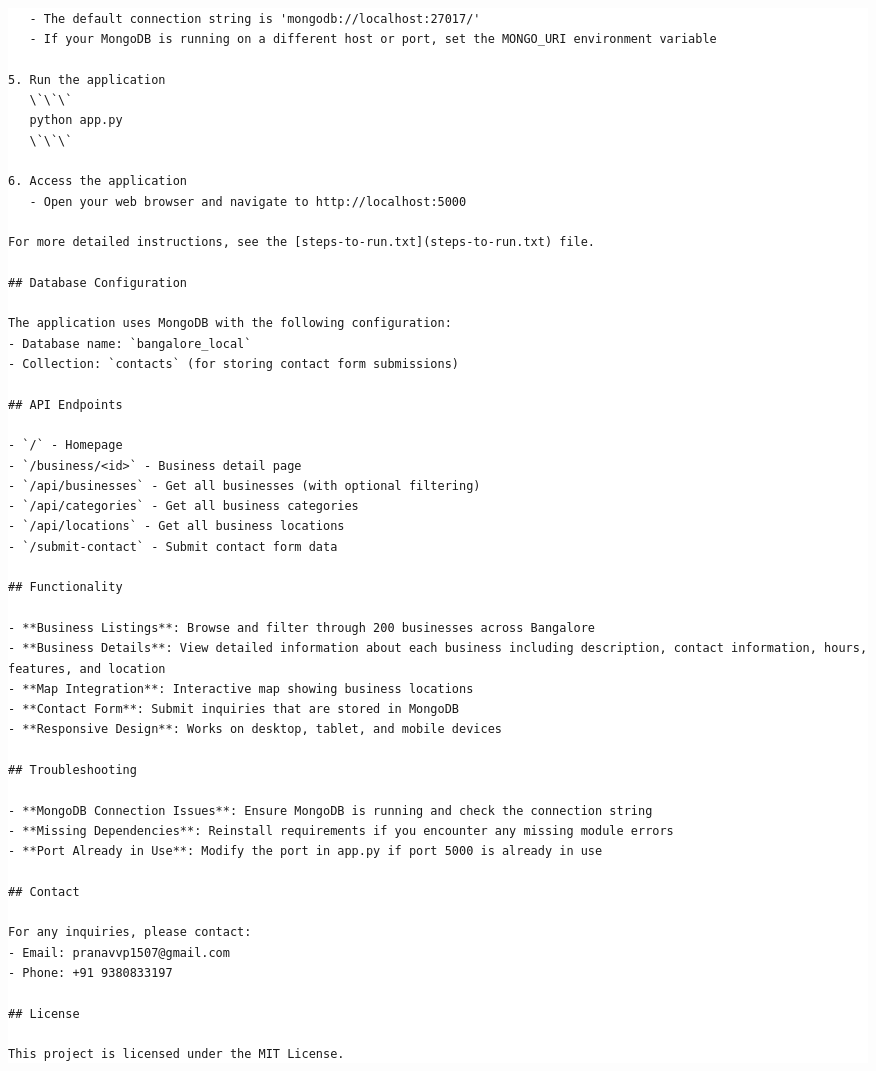 ```plaintext
   - The default connection string is 'mongodb://localhost:27017/'
   - If your MongoDB is running on a different host or port, set the MONGO_URI environment variable

5. Run the application
   \`\`\`
   python app.py
   \`\`\`

6. Access the application
   - Open your web browser and navigate to http://localhost:5000

For more detailed instructions, see the [steps-to-run.txt](steps-to-run.txt) file.

## Database Configuration

The application uses MongoDB with the following configuration:
- Database name: `bangalore_local`
- Collection: `contacts` (for storing contact form submissions)

## API Endpoints

- `/` - Homepage
- `/business/<id>` - Business detail page
- `/api/businesses` - Get all businesses (with optional filtering)
- `/api/categories` - Get all business categories
- `/api/locations` - Get all business locations
- `/submit-contact` - Submit contact form data

## Functionality

- **Business Listings**: Browse and filter through 200 businesses across Bangalore
- **Business Details**: View detailed information about each business including description, contact information, hours, features, and location
- **Map Integration**: Interactive map showing business locations
- **Contact Form**: Submit inquiries that are stored in MongoDB
- **Responsive Design**: Works on desktop, tablet, and mobile devices

## Troubleshooting

- **MongoDB Connection Issues**: Ensure MongoDB is running and check the connection string
- **Missing Dependencies**: Reinstall requirements if you encounter any missing module errors
- **Port Already in Use**: Modify the port in app.py if port 5000 is already in use

## Contact

For any inquiries, please contact:
- Email: pranavvp1507@gmail.com
- Phone: +91 9380833197

## License

This project is licensed under the MIT License.
```
